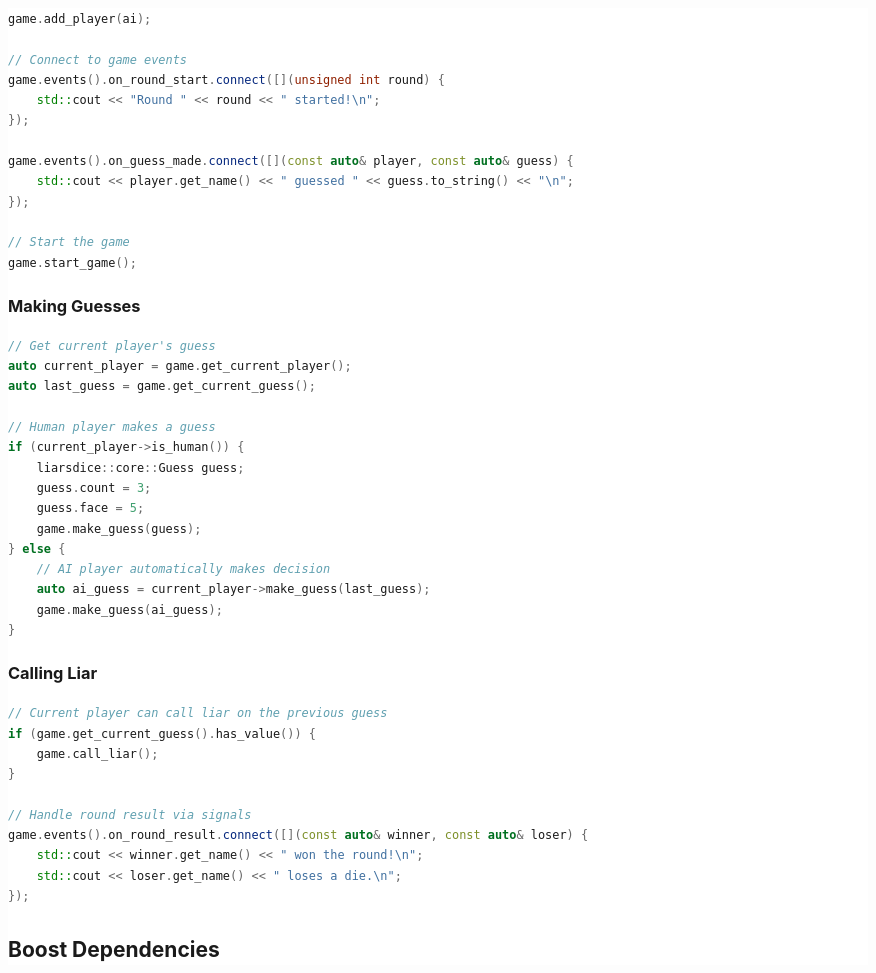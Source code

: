 ```cpp
game.add_player(ai);

// Connect to game events
game.events().on_round_start.connect([](unsigned int round) {
    std::cout << "Round " << round << " started!\n";
});

game.events().on_guess_made.connect([](const auto& player, const auto& guess) {
    std::cout << player.get_name() << " guessed " << guess.to_string() << "\n";
});

// Start the game
game.start_game();
```

### Making Guesses

```cpp
// Get current player's guess
auto current_player = game.get_current_player();
auto last_guess = game.get_current_guess();

// Human player makes a guess
if (current_player->is_human()) {
    liarsdice::core::Guess guess;
    guess.count = 3;
    guess.face = 5;
    game.make_guess(guess);
} else {
    // AI player automatically makes decision
    auto ai_guess = current_player->make_guess(last_guess);
    game.make_guess(ai_guess);
}
```

### Calling Liar

```cpp
// Current player can call liar on the previous guess
if (game.get_current_guess().has_value()) {
    game.call_liar();
}

// Handle round result via signals
game.events().on_round_result.connect([](const auto& winner, const auto& loser) {
    std::cout << winner.get_name() << " won the round!\n";
    std::cout << loser.get_name() << " loses a die.\n";
});
```

## Boost Dependencies
